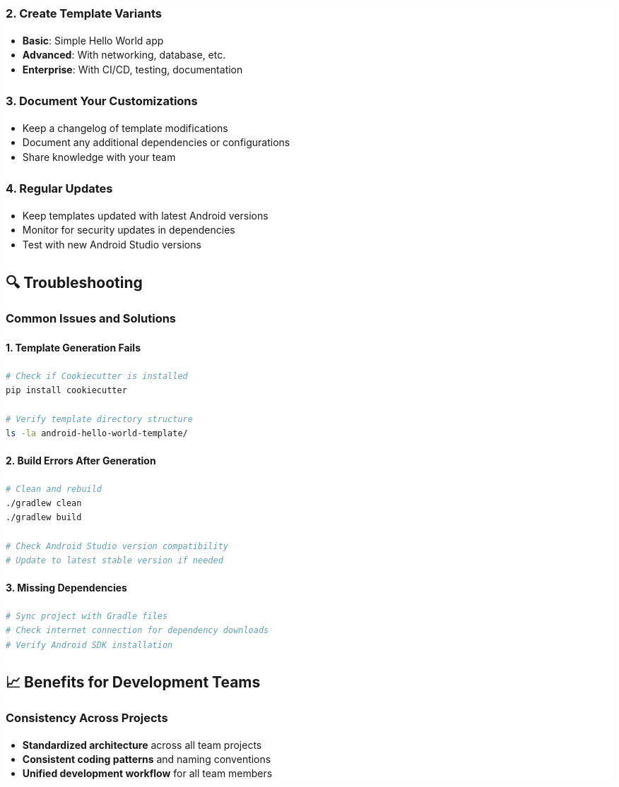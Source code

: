 ### **2. Create Template Variants**
- **Basic**: Simple Hello World app
- **Advanced**: With networking, database, etc.
- **Enterprise**: With CI/CD, testing, documentation

### **3. Document Your Customizations**
- Keep a changelog of template modifications
- Document any additional dependencies or configurations
- Share knowledge with your team

### **4. Regular Updates**
- Keep templates updated with latest Android versions
- Monitor for security updates in dependencies
- Test with new Android Studio versions

## 🔍 Troubleshooting

### **Common Issues and Solutions**

#### **1. Template Generation Fails**
```bash
# Check if Cookiecutter is installed
pip install cookiecutter

# Verify template directory structure
ls -la android-hello-world-template/
```

#### **2. Build Errors After Generation**
```bash
# Clean and rebuild
./gradlew clean
./gradlew build

# Check Android Studio version compatibility
# Update to latest stable version if needed
```

#### **3. Missing Dependencies**
```bash
# Sync project with Gradle files
# Check internet connection for dependency downloads
# Verify Android SDK installation
```

## 📈 Benefits for Development Teams

### **Consistency Across Projects**
- **Standardized architecture** across all team projects
- **Consistent coding patterns** and naming conventions
- **Unified development workflow** for all team members
